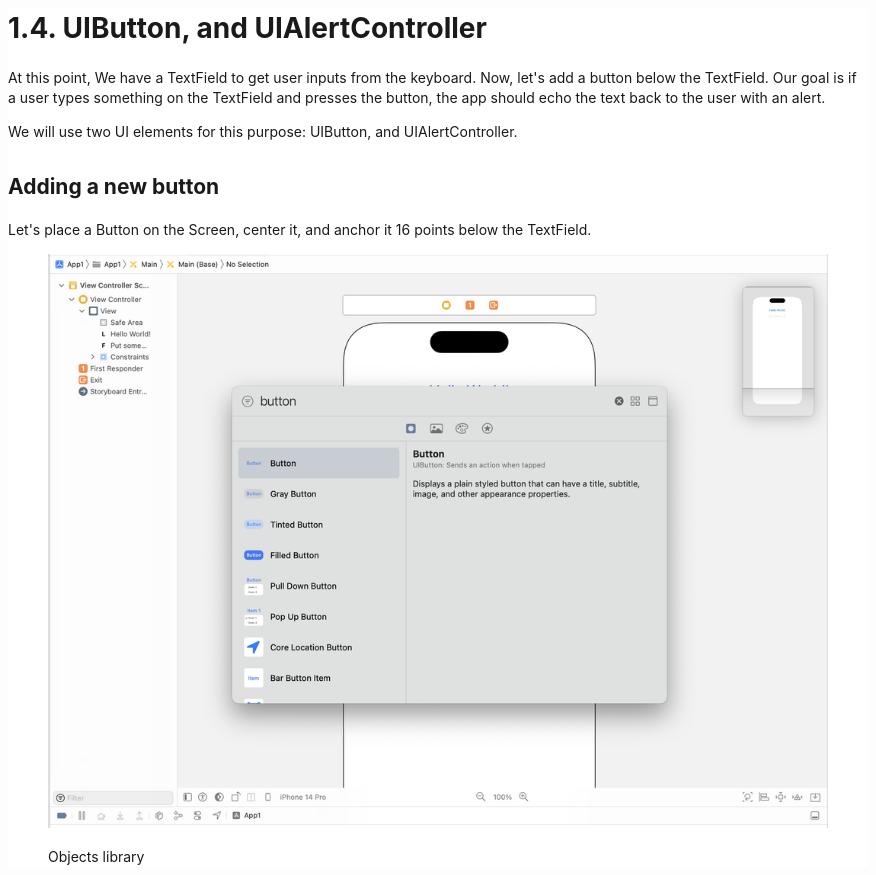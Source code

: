 # 1.4. UIButton, and UIAlertController

At this point, We have a TextField to get user inputs from the keyboard. Now, let's add a button below the TextField. Our goal is if a user types something on the TextField and presses the button, the app should echo the text back to the user with an alert.

We will use two UI elements for this purpose: UIButton, and UIAlertController.

## Adding a new button

Let's place a Button on the Screen, center it, and anchor it 16 points below the TextField.

<figure><img src="../../.gitbook/assets/Screenshot 2023-05-09 at 2.39.56 PM (1).png" alt=""><figcaption><p>Objects library</p></figcaption></figure>
